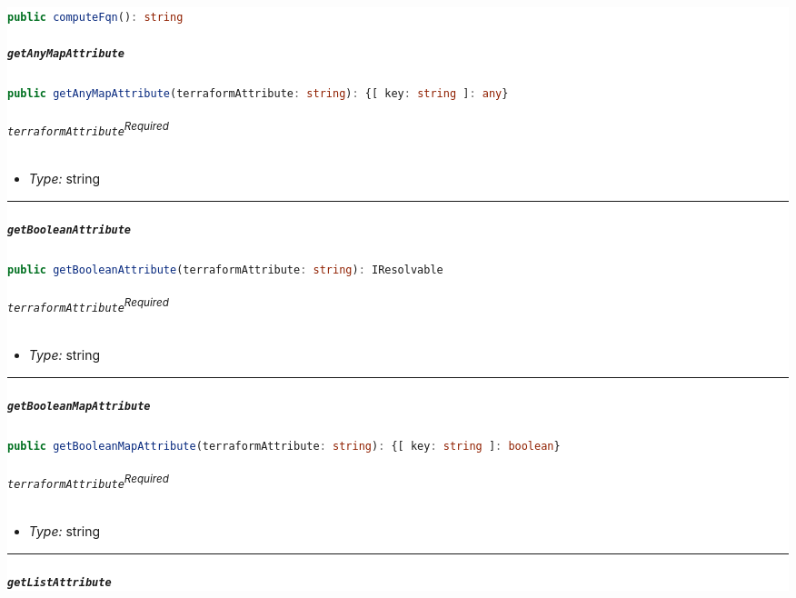 ```typescript
public computeFqn(): string
```

##### `getAnyMapAttribute` <a name="getAnyMapAttribute" id="@cdktf/provider-kubernetes.nodeTaint.NodeTaintTaintOutputReference.getAnyMapAttribute"></a>

```typescript
public getAnyMapAttribute(terraformAttribute: string): {[ key: string ]: any}
```

###### `terraformAttribute`<sup>Required</sup> <a name="terraformAttribute" id="@cdktf/provider-kubernetes.nodeTaint.NodeTaintTaintOutputReference.getAnyMapAttribute.parameter.terraformAttribute"></a>

- *Type:* string

---

##### `getBooleanAttribute` <a name="getBooleanAttribute" id="@cdktf/provider-kubernetes.nodeTaint.NodeTaintTaintOutputReference.getBooleanAttribute"></a>

```typescript
public getBooleanAttribute(terraformAttribute: string): IResolvable
```

###### `terraformAttribute`<sup>Required</sup> <a name="terraformAttribute" id="@cdktf/provider-kubernetes.nodeTaint.NodeTaintTaintOutputReference.getBooleanAttribute.parameter.terraformAttribute"></a>

- *Type:* string

---

##### `getBooleanMapAttribute` <a name="getBooleanMapAttribute" id="@cdktf/provider-kubernetes.nodeTaint.NodeTaintTaintOutputReference.getBooleanMapAttribute"></a>

```typescript
public getBooleanMapAttribute(terraformAttribute: string): {[ key: string ]: boolean}
```

###### `terraformAttribute`<sup>Required</sup> <a name="terraformAttribute" id="@cdktf/provider-kubernetes.nodeTaint.NodeTaintTaintOutputReference.getBooleanMapAttribute.parameter.terraformAttribute"></a>

- *Type:* string

---

##### `getListAttribute` <a name="getListAttribute" id="@cdktf/provider-kubernetes.nodeTaint.NodeTaintTaintOutputReference.getListAttribute"></a>
